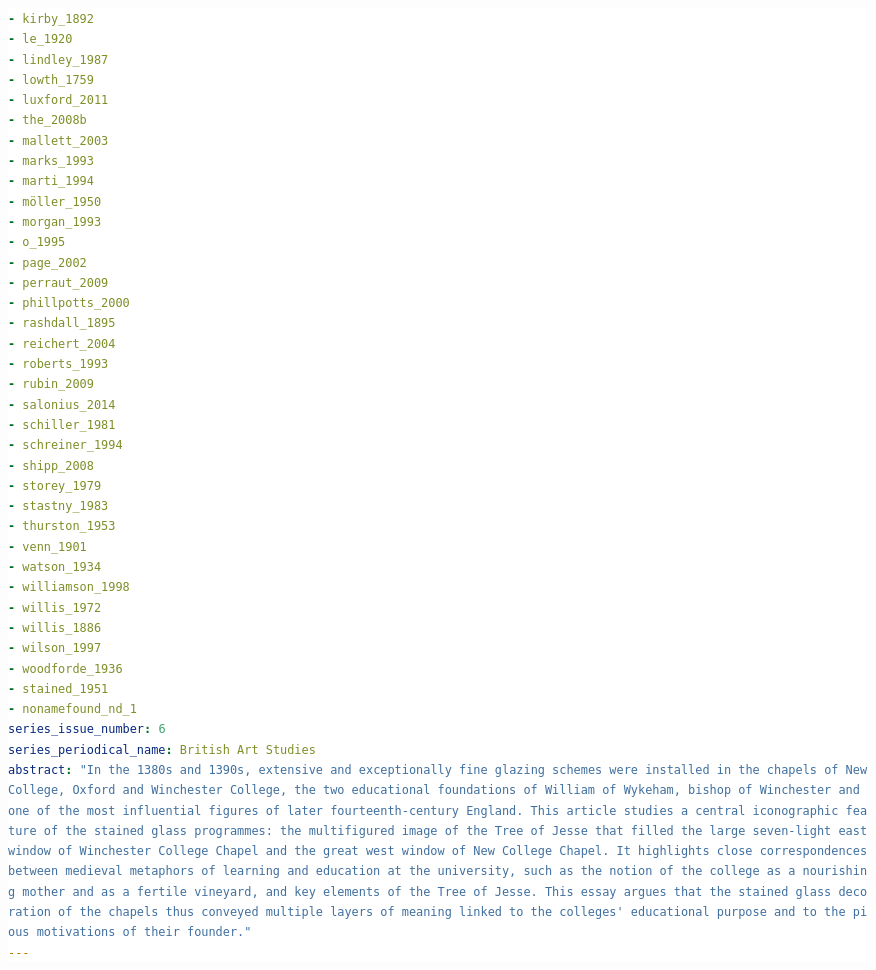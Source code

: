 ```yaml
- kirby_1892
- le_1920
- lindley_1987
- lowth_1759
- luxford_2011
- the_2008b
- mallett_2003
- marks_1993
- marti_1994
- möller_1950
- morgan_1993
- o_1995
- page_2002
- perraut_2009
- phillpotts_2000
- rashdall_1895
- reichert_2004
- roberts_1993
- rubin_2009
- salonius_2014
- schiller_1981
- schreiner_1994
- shipp_2008
- storey_1979
- stastny_1983
- thurston_1953
- venn_1901
- watson_1934
- williamson_1998
- willis_1972
- willis_1886
- wilson_1997
- woodforde_1936
- stained_1951
- nonamefound_nd_1
series_issue_number: 6
series_periodical_name: British Art Studies
abstract: "In the 1380s and 1390s, extensive and exceptionally fine glazing schemes were installed in the chapels of New College, Oxford and Winchester College, the two educational foundations of William of Wykeham, bishop of Winchester and one of the most influential figures of later fourteenth-century England. This article studies a central iconographic feature of the stained glass programmes: the multifigured image of the Tree of Jesse that filled the large seven-light east window of Winchester College Chapel and the great west window of New College Chapel. It highlights close correspondences between medieval metaphors of learning and education at the university, such as the notion of the college as a nourishing mother and as a fertile vineyard, and key elements of the Tree of Jesse. This essay argues that the stained glass decoration of the chapels thus conveyed multiple layers of meaning linked to the colleges' educational purpose and to the pious motivations of their founder."
---
```

